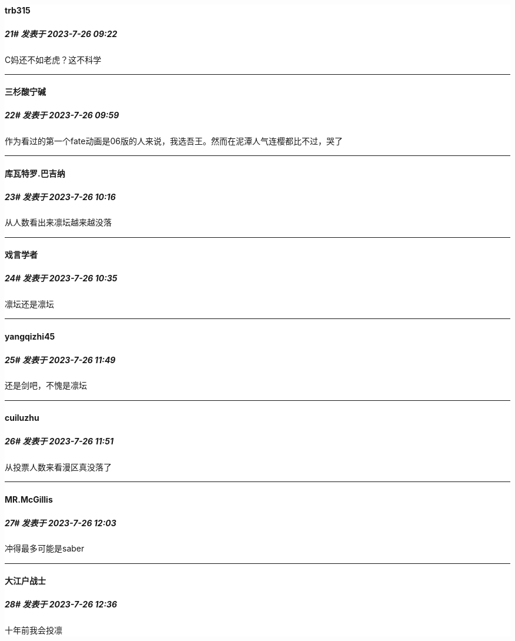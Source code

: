 ####  trb315  
##### 21#       发表于 2023-7-26 09:22

C妈还不如老虎？这不科学

*****

####  三杉酸宁碱  
##### 22#       发表于 2023-7-26 09:59

作为看过的第一个fate动画是06版的人来说，我选吾王。然而在泥潭人气连樱都比不过，哭了

*****

####  库瓦特罗.巴吉纳  
##### 23#       发表于 2023-7-26 10:16

从人数看出来凛坛越来越没落

*****

####  戏言学者  
##### 24#       发表于 2023-7-26 10:35

凛坛还是凛坛

*****

####  yangqizhi45  
##### 25#       发表于 2023-7-26 11:49

还是剑吧，不愧是凛坛

*****

####  cuiluzhu  
##### 26#       发表于 2023-7-26 11:51

从投票人数来看漫区真没落了

*****

####  MR.McGillis  
##### 27#       发表于 2023-7-26 12:03

冲得最多可能是saber

*****

####  大江户战士  
##### 28#       发表于 2023-7-26 12:36

十年前我会投凛
